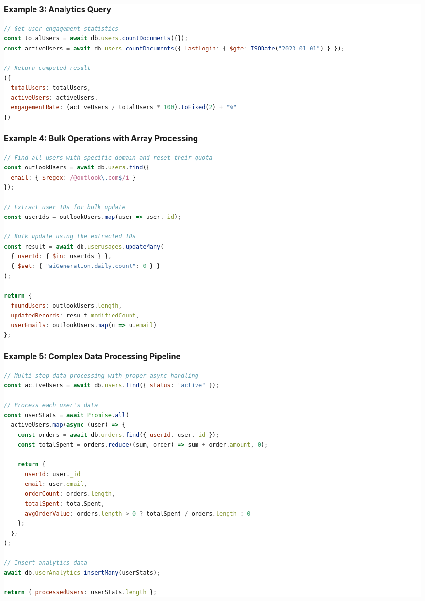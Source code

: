 ### Example 3: Analytics Query
```javascript
// Get user engagement statistics
const totalUsers = await db.users.countDocuments({});
const activeUsers = await db.users.countDocuments({ lastLogin: { $gte: ISODate("2023-01-01") } });

// Return computed result
({
  totalUsers: totalUsers,
  activeUsers: activeUsers,
  engagementRate: (activeUsers / totalUsers * 100).toFixed(2) + "%"
})
```

### Example 4: Bulk Operations with Array Processing
```javascript
// Find all users with specific domain and reset their quota
const outlookUsers = await db.users.find({ 
  email: { $regex: /@outlook\.com$/i } 
});

// Extract user IDs for bulk update
const userIds = outlookUsers.map(user => user._id);

// Bulk update using the extracted IDs
const result = await db.userusages.updateMany(
  { userId: { $in: userIds } },
  { $set: { "aiGeneration.daily.count": 0 } }
);

return {
  foundUsers: outlookUsers.length,
  updatedRecords: result.modifiedCount,
  userEmails: outlookUsers.map(u => u.email)
};
```

### Example 5: Complex Data Processing Pipeline
```javascript
// Multi-step data processing with proper async handling
const activeUsers = await db.users.find({ status: "active" });

// Process each user's data
const userStats = await Promise.all(
  activeUsers.map(async (user) => {
    const orders = await db.orders.find({ userId: user._id });
    const totalSpent = orders.reduce((sum, order) => sum + order.amount, 0);
    
    return {
      userId: user._id,
      email: user.email,
      orderCount: orders.length,
      totalSpent: totalSpent,
      avgOrderValue: orders.length > 0 ? totalSpent / orders.length : 0
    };
  })
);

// Insert analytics data
await db.userAnalytics.insertMany(userStats);

return { processedUsers: userStats.length };
```
